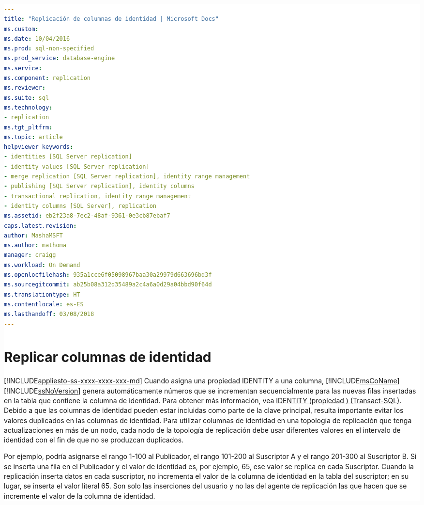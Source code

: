 ```yaml
---
title: "Replicación de columnas de identidad | Microsoft Docs"
ms.custom: 
ms.date: 10/04/2016
ms.prod: sql-non-specified
ms.prod_service: database-engine
ms.service: 
ms.component: replication
ms.reviewer: 
ms.suite: sql
ms.technology:
- replication
ms.tgt_pltfrm: 
ms.topic: article
helpviewer_keywords:
- identities [SQL Server replication]
- identity values [SQL Server replication]
- merge replication [SQL Server replication], identity range management
- publishing [SQL Server replication], identity columns
- transactional replication, identity range management
- identity columns [SQL Server], replication
ms.assetid: eb2f23a8-7ec2-48af-9361-0e3cb87ebaf7
caps.latest.revision: 
author: MashaMSFT
ms.author: mathoma
manager: craigg
ms.workload: On Demand
ms.openlocfilehash: 935a1cce6f05098967baa30a29979d663696bd3f
ms.sourcegitcommit: ab25b08a312d35489a2c4a6a0d29a04bbd90f64d
ms.translationtype: HT
ms.contentlocale: es-ES
ms.lasthandoff: 03/08/2018
---
```

# <a name="replicate-identity-columns"></a>Replicar columnas de identidad
[!INCLUDE[appliesto-ss-xxxx-xxxx-xxx-md](../../../includes/appliesto-ss-xxxx-xxxx-xxx-md.md)]
  Cuando asigna una propiedad IDENTITY a una columna, [!INCLUDE[msCoName](../../../includes/msconame-md.md)] [!INCLUDE[ssNoVersion](../../../includes/ssnoversion-md.md)] genera automáticamente números que se incrementan secuencialmente para las nuevas filas insertadas en la tabla que contiene la columna de identidad. Para obtener más información, vea [IDENTITY &#40;propiedad &#41; &#40;Transact-SQL&#41;](../../../t-sql/statements/create-table-transact-sql-identity-property.md). Debido a que las columnas de identidad pueden estar incluidas como parte de la clave principal, resulta importante evitar los valores duplicados en las columnas de identidad. Para utilizar columnas de identidad en una topología de replicación que tenga actualizaciones en más de un nodo, cada nodo de la topología de replicación debe usar diferentes valores en el intervalo de identidad con el fin de que no se produzcan duplicados.  
  
 Por ejemplo, podría asignarse el rango 1-100 al Publicador, el rango 101-200 al Suscriptor A y el rango 201-300 al Suscriptor B. Si se inserta una fila en el Publicador y el valor de identidad es, por ejemplo, 65, ese valor se replica en cada Suscriptor. Cuando la replicación inserta datos en cada suscriptor, no incrementa el valor de la columna de identidad en la tabla del suscriptor; en su lugar, se inserta el valor literal 65. Son solo las inserciones del usuario y no las del agente de replicación las que hacen que se incremente el valor de la columna de identidad.  
  